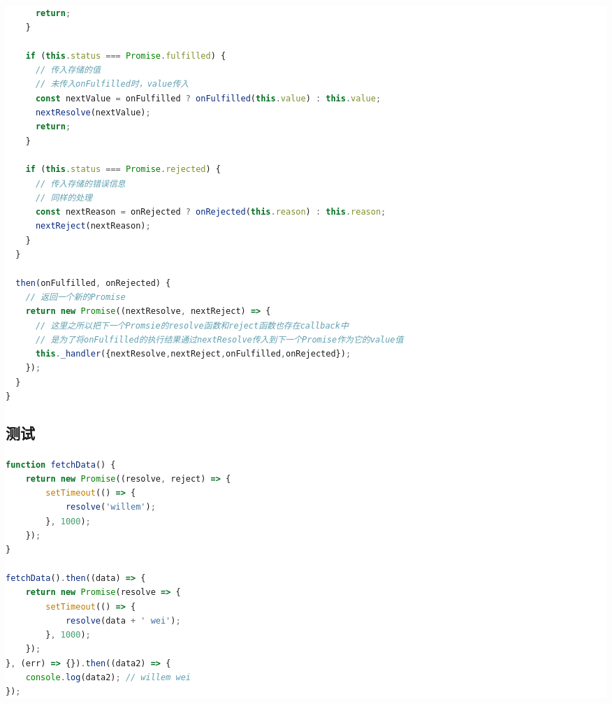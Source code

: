```js
      return;
    }

    if (this.status === Promise.fulfilled) {
      // 传入存储的值
      // 未传入onFulfilled时，value传入
      const nextValue = onFulfilled ? onFulfilled(this.value) : this.value;
      nextResolve(nextValue);
      return;
    }

    if (this.status === Promise.rejected) {
      // 传入存储的错误信息
      // 同样的处理
      const nextReason = onRejected ? onRejected(this.reason) : this.reason;
      nextReject(nextReason);
    }
  }

  then(onFulfilled, onRejected) {
    // 返回一个新的Promise
    return new Promise((nextResolve, nextReject) => {
      // 这里之所以把下一个Promsie的resolve函数和reject函数也存在callback中
      // 是为了将onFulfilled的执行结果通过nextResolve传入到下一个Promise作为它的value值
      this._handler({nextResolve,nextReject,onFulfilled,onRejected});
    });
  }
}
```
## 测试
```js
function fetchData() {
    return new Promise((resolve, reject) => {
        setTimeout(() => {
            resolve('willem');
        }, 1000);
    });
}

fetchData().then((data) => {
    return new Promise(resolve => {
        setTimeout(() => {
            resolve(data + ' wei');
        }, 1000);
    });
}, (err) => {}).then((data2) => {
    console.log(data2); // willem wei
});
```
